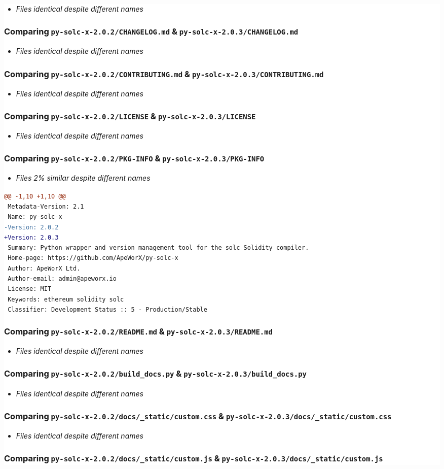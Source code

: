  * *Files identical despite different names*

### Comparing `py-solc-x-2.0.2/CHANGELOG.md` & `py-solc-x-2.0.3/CHANGELOG.md`

 * *Files identical despite different names*

### Comparing `py-solc-x-2.0.2/CONTRIBUTING.md` & `py-solc-x-2.0.3/CONTRIBUTING.md`

 * *Files identical despite different names*

### Comparing `py-solc-x-2.0.2/LICENSE` & `py-solc-x-2.0.3/LICENSE`

 * *Files identical despite different names*

### Comparing `py-solc-x-2.0.2/PKG-INFO` & `py-solc-x-2.0.3/PKG-INFO`

 * *Files 2% similar despite different names*

```diff
@@ -1,10 +1,10 @@
 Metadata-Version: 2.1
 Name: py-solc-x
-Version: 2.0.2
+Version: 2.0.3
 Summary: Python wrapper and version management tool for the solc Solidity compiler.
 Home-page: https://github.com/ApeWorX/py-solc-x
 Author: ApeWorX Ltd.
 Author-email: admin@apeworx.io
 License: MIT
 Keywords: ethereum solidity solc
 Classifier: Development Status :: 5 - Production/Stable
```

### Comparing `py-solc-x-2.0.2/README.md` & `py-solc-x-2.0.3/README.md`

 * *Files identical despite different names*

### Comparing `py-solc-x-2.0.2/build_docs.py` & `py-solc-x-2.0.3/build_docs.py`

 * *Files identical despite different names*

### Comparing `py-solc-x-2.0.2/docs/_static/custom.css` & `py-solc-x-2.0.3/docs/_static/custom.css`

 * *Files identical despite different names*

### Comparing `py-solc-x-2.0.2/docs/_static/custom.js` & `py-solc-x-2.0.3/docs/_static/custom.js`
